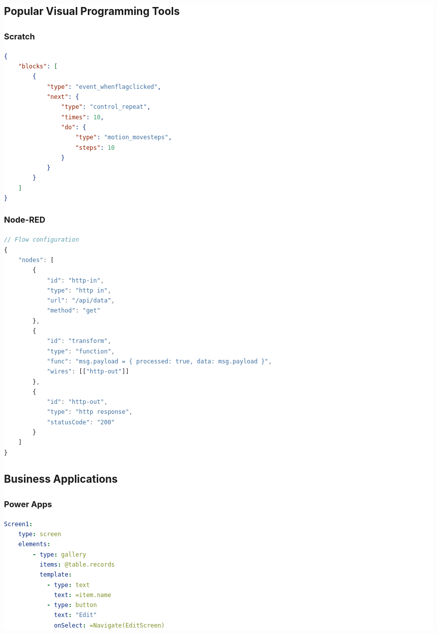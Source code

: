 ## Popular Visual Programming Tools

### Scratch
```json
{
    "blocks": [
        {
            "type": "event_whenflagclicked",
            "next": {
                "type": "control_repeat",
                "times": 10,
                "do": {
                    "type": "motion_movesteps",
                    "steps": 10
                }
            }
        }
    ]
}
```

### Node-RED
```javascript
// Flow configuration
{
    "nodes": [
        {
            "id": "http-in",
            "type": "http in",
            "url": "/api/data",
            "method": "get"
        },
        {
            "id": "transform",
            "type": "function",
            "func": "msg.payload = { processed: true, data: msg.payload }",
            "wires": [["http-out"]]
        },
        {
            "id": "http-out",
            "type": "http response",
            "statusCode": "200"
        }
    ]
}
```

## Business Applications

### Power Apps
```yaml
Screen1:
    type: screen
    elements:
        - type: gallery
          items: @table.records
          template:
            - type: text
              text: =item.name
            - type: button
              text: "Edit"
              onSelect: =Navigate(EditScreen)
```